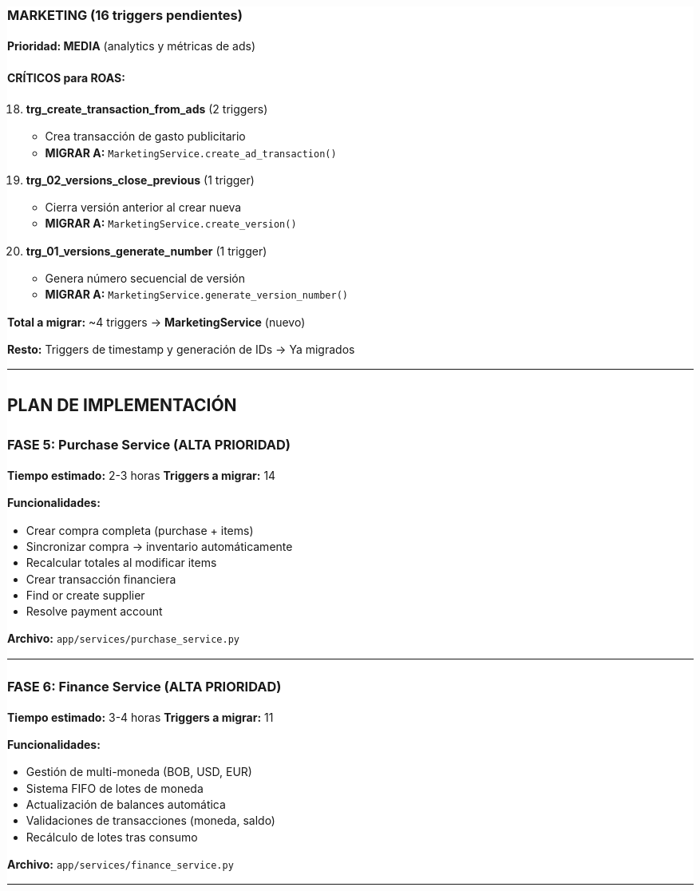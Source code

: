 
### MARKETING (16 triggers pendientes)
**Prioridad: MEDIA** (analytics y métricas de ads)

#### CRÍTICOS para ROAS:
18. **trg_create_transaction_from_ads** (2 triggers)
    - Crea transacción de gasto publicitario
    - **MIGRAR A:** `MarketingService.create_ad_transaction()`

19. **trg_02_versions_close_previous** (1 trigger)
    - Cierra versión anterior al crear nueva
    - **MIGRAR A:** `MarketingService.create_version()`

20. **trg_01_versions_generate_number** (1 trigger)
    - Genera número secuencial de versión
    - **MIGRAR A:** `MarketingService.generate_version_number()`

**Total a migrar:** ~4 triggers → **MarketingService** (nuevo)

**Resto:** Triggers de timestamp y generación de IDs → Ya migrados

---

## PLAN DE IMPLEMENTACIÓN

### FASE 5: Purchase Service (ALTA PRIORIDAD)
**Tiempo estimado:** 2-3 horas
**Triggers a migrar:** 14

**Funcionalidades:**
- Crear compra completa (purchase + items)
- Sincronizar compra → inventario automáticamente
- Recalcular totales al modificar items
- Crear transacción financiera
- Find or create supplier
- Resolve payment account

**Archivo:** `app/services/purchase_service.py`

---

### FASE 6: Finance Service (ALTA PRIORIDAD)
**Tiempo estimado:** 3-4 horas
**Triggers a migrar:** 11

**Funcionalidades:**
- Gestión de multi-moneda (BOB, USD, EUR)
- Sistema FIFO de lotes de moneda
- Actualización de balances automática
- Validaciones de transacciones (moneda, saldo)
- Recálculo de lotes tras consumo

**Archivo:** `app/services/finance_service.py`

---